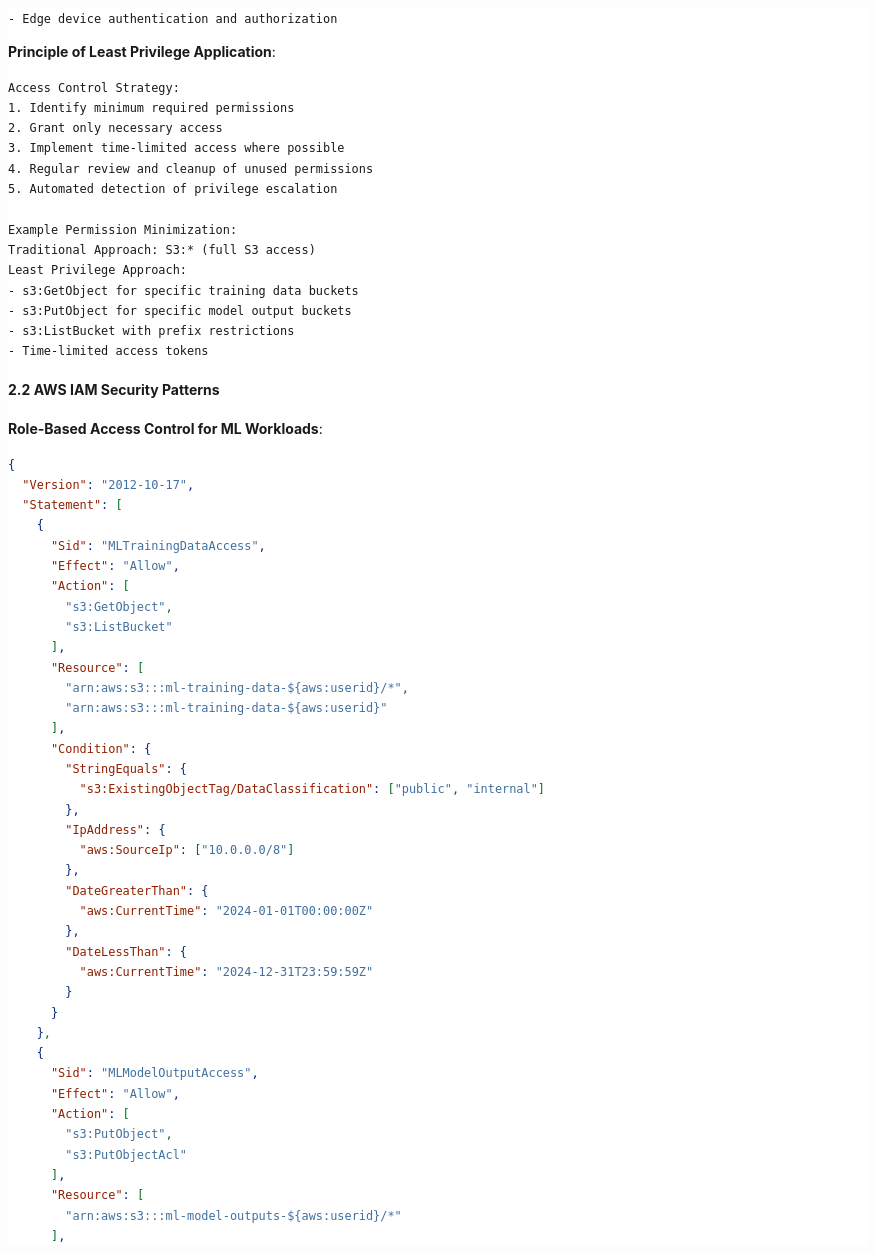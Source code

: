 ```
- Edge device authentication and authorization
```

**Principle of Least Privilege Application**:
```
Access Control Strategy:
1. Identify minimum required permissions
2. Grant only necessary access
3. Implement time-limited access where possible
4. Regular review and cleanup of unused permissions
5. Automated detection of privilege escalation

Example Permission Minimization:
Traditional Approach: S3:* (full S3 access)
Least Privilege Approach:
- s3:GetObject for specific training data buckets
- s3:PutObject for specific model output buckets
- s3:ListBucket with prefix restrictions
- Time-limited access tokens
```

#### 2.2 AWS IAM Security Patterns

**Role-Based Access Control for ML Workloads**:
```json
{
  "Version": "2012-10-17",
  "Statement": [
    {
      "Sid": "MLTrainingDataAccess",
      "Effect": "Allow",
      "Action": [
        "s3:GetObject",
        "s3:ListBucket"
      ],
      "Resource": [
        "arn:aws:s3:::ml-training-data-${aws:userid}/*",
        "arn:aws:s3:::ml-training-data-${aws:userid}"
      ],
      "Condition": {
        "StringEquals": {
          "s3:ExistingObjectTag/DataClassification": ["public", "internal"]
        },
        "IpAddress": {
          "aws:SourceIp": ["10.0.0.0/8"]
        },
        "DateGreaterThan": {
          "aws:CurrentTime": "2024-01-01T00:00:00Z"
        },
        "DateLessThan": {
          "aws:CurrentTime": "2024-12-31T23:59:59Z"
        }
      }
    },
    {
      "Sid": "MLModelOutputAccess",
      "Effect": "Allow",
      "Action": [
        "s3:PutObject",
        "s3:PutObjectAcl"
      ],
      "Resource": [
        "arn:aws:s3:::ml-model-outputs-${aws:userid}/*"
      ],
```